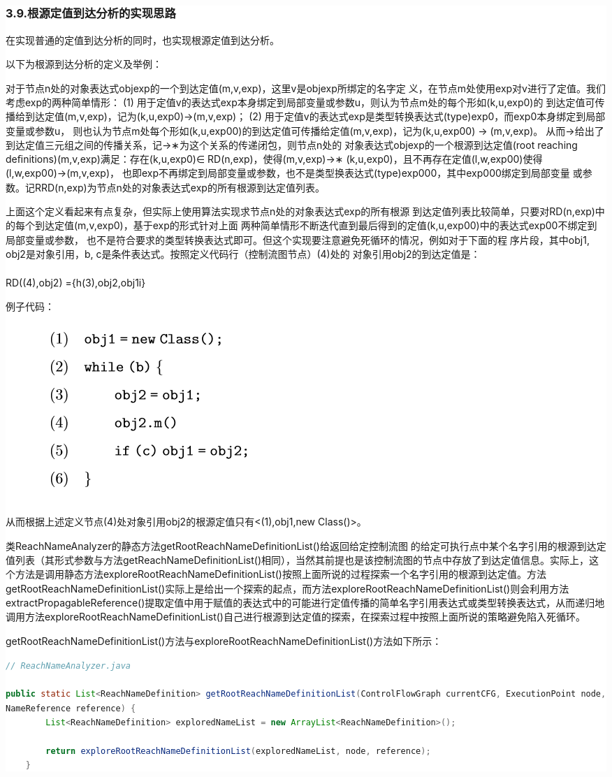 ### 3.9.根源定值到达分析的实现思路
在实现普通的定值到达分析的同时，也实现根源定值到达分析。

以下为根源到达分析的定义及举例：

对于节点n处的对象表达式objexp的一个到达定值(m,v,exp)，这里v是objexp所绑定的名字定 义，在节点m处使用exp对v进行了定值。我们考虑exp的两种简单情形： (1) 用于定值v的表达式exp本身绑定到局部变量或参数u，则认为节点m处的每个形如(k,u,exp0)的 到达定值可传播给到达定值(m,v,exp)，记为(k,u,exp0)→(m,v,exp)； (2) 用于定值v的表达式exp是类型转换表达式(type)exp0，而exp0本身绑定到局部变量或参数u， 则也认为节点m处每个形如(k,u,exp00)的到达定值可传播给定值(m,v,exp)，记为(k,u,exp00) → (m,v,exp)。 从而→给出了到达定值三元组之间的传播关系，记→∗为这个关系的传递闭包，则节点n处的 对象表达式objexp的一个根源到达定值(root reaching deﬁnitions)(m,v,exp)满足：存在(k,u,exp0)∈ RD(n,exp)，使得(m,v,exp)→∗ (k,u,exp0)，且不再存在定值(l,w,exp00)使得(l,w,exp00)→(m,v,exp)， 也即exp不再绑定到局部变量或参数，也不是类型换表达式(type)exp000，其中exp000绑定到局部变量 或参数。记RRD(n,exp)为节点n处的对象表达式exp的所有根源到达定值列表。 

上面这个定义看起来有点复杂，但实际上使用算法实现求节点n处的对象表达式exp的所有根源 到达定值列表比较简单，只要对RD(n,exp)中的每个到达定值(m,v,exp0)，基于exp的形式针对上面 两种简单情形不断迭代直到最后得到的定值(k,u,exp00)中的表达式exp00不绑定到局部变量或参数， 也不是符合要求的类型转换表达式即可。但这个实现要注意避免死循环的情况，例如对于下面的程 序片段，其中obj1, obj2是对象引用，b, c是条件表达式。按照定义代码行（控制流图节点）(4)处的 对象引用obj2的到达定值是：<br><br>
RD((4),obj2) ={h(3),obj2,obj1i}

例子代码：<br>
![example](./assets/example.png)



从而根据上述定义节点(4)处对象引用obj2的根源定值只有<(1),obj1,new Class()>。 

类ReachNameAnalyzer的静态方法getRootReachNameDefinitionList()给返回给定控制流图 的给定可执行点中某个名字引用的根源到达定值列表（其形式参数与方法getReachNameDefinitionList()相同），当然其前提也是该控制流图的节点中存放了到达定值信息。实际上，这个方法是调用静态方法exploreRootReachNameDefinitionList()按照上面所说的过程探索一个名字引用的根源到达定值。方法getRootReachNameDefinitionList()实际上是给出一个探索的起点，而方法exploreRootReachNameDefinitionList()则会利用方法extractPropagableReference()提取定值中用于赋值的表达式中的可能进行定值传播的简单名字引用表达式或类型转换表达式，从而递归地调用方法exploreRootReachNameDefinitionList()自己进行根源到达定值的探索，在探索过程中按照上面所说的策略避免陷入死循环。<br>

getRootReachNameDefinitionList()方法与exploreRootReachNameDefinitionList()方法如下所示：


```java
// ReachNameAnalyzer.java

public static List<ReachNameDefinition> getRootReachNameDefinitionList(ControlFlowGraph currentCFG, ExecutionPoint node, NameReference reference) {
		List<ReachNameDefinition> exploredNameList = new ArrayList<ReachNameDefinition>();

		return exploreRootReachNameDefinitionList(exploredNameList, node, reference);
	}
```
